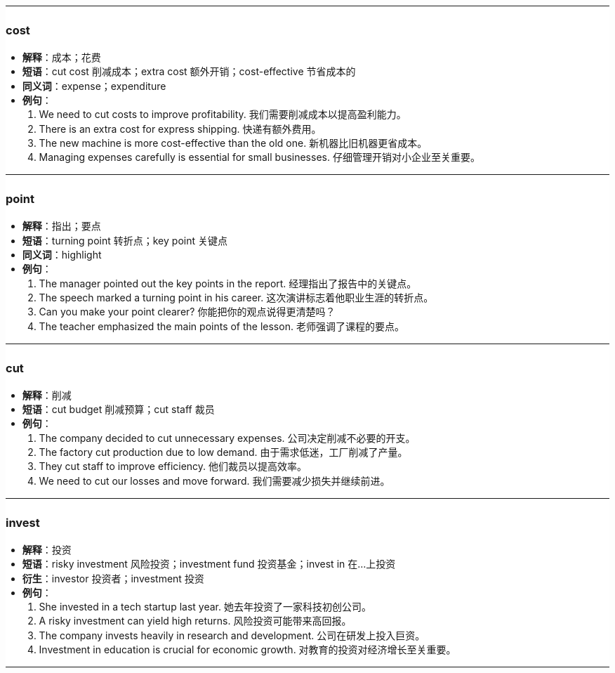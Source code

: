 ------

### cost

- **解释**：成本；花费
- **短语**：cut cost 削减成本；extra cost 额外开销；cost-effective 节省成本的
- **同义词**：expense；expenditure
- **例句**：
  1. We need to cut costs to improve profitability. 我们需要削减成本以提高盈利能力。
  2. There is an extra cost for express shipping. 快递有额外费用。
  3. The new machine is more cost-effective than the old one. 新机器比旧机器更省成本。
  4. Managing expenses carefully is essential for small businesses. 仔细管理开销对小企业至关重要。

------

### point

- **解释**：指出；要点
- **短语**：turning point 转折点；key point 关键点
- **同义词**：highlight
- **例句**：
  1. The manager pointed out the key points in the report. 经理指出了报告中的关键点。
  2. The speech marked a turning point in his career. 这次演讲标志着他职业生涯的转折点。
  3. Can you make your point clearer? 你能把你的观点说得更清楚吗？
  4. The teacher emphasized the main points of the lesson. 老师强调了课程的要点。

------

### cut

- **解释**：削减
- **短语**：cut budget 削减预算；cut staff 裁员
- **例句**：
  1. The company decided to cut unnecessary expenses. 公司决定削减不必要的开支。
  2. The factory cut production due to low demand. 由于需求低迷，工厂削减了产量。
  3. They cut staff to improve efficiency. 他们裁员以提高效率。
  4. We need to cut our losses and move forward. 我们需要减少损失并继续前进。

------

### invest

- **解释**：投资
- **短语**：risky investment 风险投资；investment fund 投资基金；invest in 在…上投资
- **衍生**：investor 投资者；investment 投资
- **例句**：
  1. She invested in a tech startup last year. 她去年投资了一家科技初创公司。
  2. A risky investment can yield high returns. 风险投资可能带来高回报。
  3. The company invests heavily in research and development. 公司在研发上投入巨资。
  4. Investment in education is crucial for economic growth. 对教育的投资对经济增长至关重要。

------
